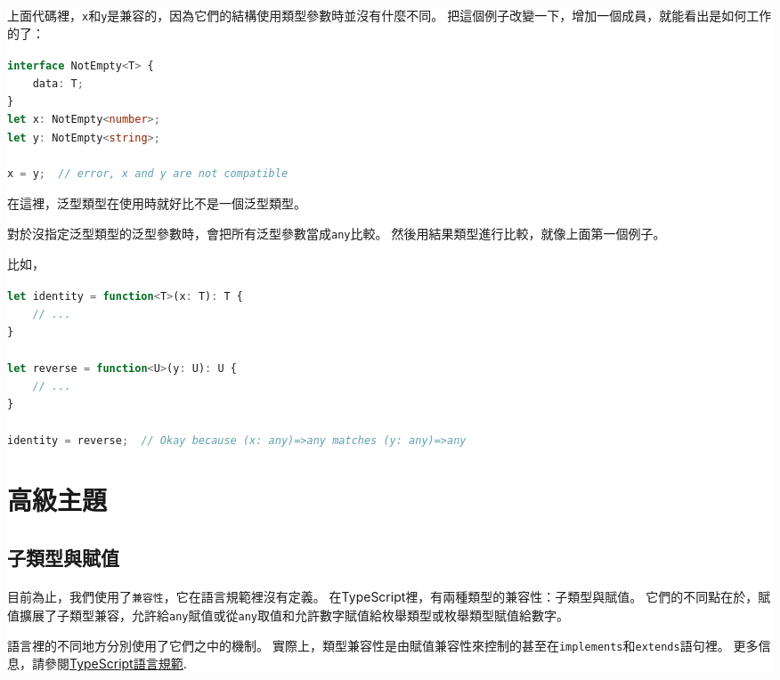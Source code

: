 上面代碼裡，`x`和`y`是兼容的，因為它們的結構使用類型參數時並沒有什麼不同。
把這個例子改變一下，增加一個成員，就能看出是如何工作的了：

```ts
interface NotEmpty<T> {
    data: T;
}
let x: NotEmpty<number>;
let y: NotEmpty<string>;

x = y;  // error, x and y are not compatible
```

在這裡，泛型類型在使用時就好比不是一個泛型類型。

對於沒指定泛型類型的泛型參數時，會把所有泛型參數當成`any`比較。
然後用結果類型進行比較，就像上面第一個例子。

比如，

```ts
let identity = function<T>(x: T): T {
    // ...
}

let reverse = function<U>(y: U): U {
    // ...
}

identity = reverse;  // Okay because (x: any)=>any matches (y: any)=>any
```

# 高級主題

## 子類型與賦值

目前為止，我們使用了`兼容性`，它在語言規範裡沒有定義。
在TypeScript裡，有兩種類型的兼容性：子類型與賦值。
它們的不同點在於，賦值擴展了子類型兼容，允許給`any`賦值或從`any`取值和允許數字賦值給枚舉類型或枚舉類型賦值給數字。

語言裡的不同地方分別使用了它們之中的機制。
實際上，類型兼容性是由賦值兼容性來控制的甚至在`implements`和`extends`語句裡。
更多信息，請參閱[TypeScript語言規範](https://github.com/Microsoft/TypeScript/blob/master/doc/spec.md).

